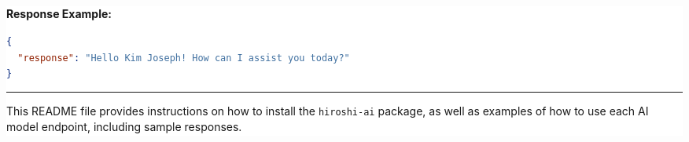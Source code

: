 **Response Example:**
```json
{
  "response": "Hello Kim Joseph! How can I assist you today?"
}
```

---

This README file provides instructions on how to install the `hiroshi-ai` package, as well as examples of how to use each AI model endpoint, including sample responses.
